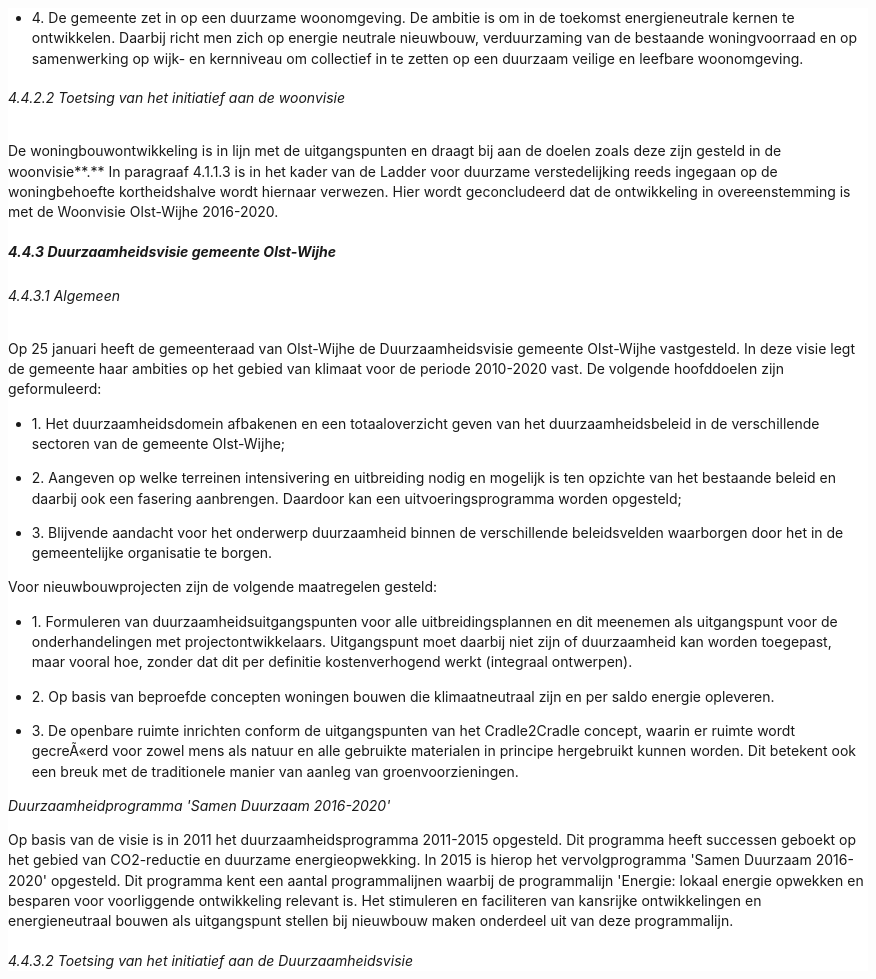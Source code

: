* 4\. De gemeente zet in op een duurzame woonomgeving. De ambitie is om in de toekomst energieneutrale kernen te ontwikkelen. Daarbij richt men zich op energie neutrale nieuwbouw, verduurzaming van de bestaande woningvoorraad en op samenwerking op wijk\- en kernniveau om collectief in te zetten op een duurzaam veilige en leefbare woonomgeving.

###### 4\.4\.2\.2 Toetsing van het initiatief aan de woonvisie

De woningbouwontwikkeling is in lijn met de uitgangspunten en draagt bij aan de doelen zoals deze zijn gesteld in de woonvisie**.** In paragraaf 4\.1\.1\.3 is in het kader van de Ladder voor duurzame verstedelijking reeds ingegaan op de woningbehoefte kortheidshalve wordt hiernaar verwezen. Hier wordt geconcludeerd dat de ontwikkeling in overeenstemming is met de Woonvisie Olst\-Wijhe 2016\-2020\.

##### 4\.4\.3 Duurzaamheidsvisie gemeente Olst\-Wijhe

###### 4\.4\.3\.1 Algemeen

Op 25 januari heeft de gemeenteraad van Olst\-Wijhe de Duurzaamheidsvisie gemeente Olst\-Wijhe vastgesteld. In deze visie legt de gemeente haar ambities op het gebied van klimaat voor de periode 2010\-2020 vast. De volgende hoofddoelen zijn geformuleerd:

* 1\. Het duurzaamheidsdomein afbakenen en een totaaloverzicht geven van het duurzaamheidsbeleid in de verschillende sectoren van de gemeente Olst\-Wijhe;

* 2\. Aangeven op welke terreinen intensivering en uitbreiding nodig en mogelijk is ten opzichte van het bestaande beleid en daarbij ook een fasering aanbrengen. Daardoor kan een uitvoeringsprogramma worden opgesteld;

* 3\. Blijvende aandacht voor het onderwerp duurzaamheid binnen de verschillende beleidsvelden waarborgen door het in de gemeentelijke organisatie te borgen.

Voor nieuwbouwprojecten zijn de volgende maatregelen gesteld:

* 1\. Formuleren van duurzaamheidsuitgangspunten voor alle uitbreidingsplannen en dit meenemen als uitgangspunt voor de onderhandelingen met projectontwikkelaars. Uitgangspunt moet daarbij niet zijn of duurzaamheid kan worden toegepast, maar vooral hoe, zonder dat dit per definitie kostenverhogend werkt (integraal ontwerpen).

* 2\. Op basis van beproefde concepten woningen bouwen die klimaatneutraal zijn en per saldo energie opleveren.

* 3\. De openbare ruimte inrichten conform de uitgangspunten van het Cradle2Cradle concept, waarin er ruimte wordt gecreÃ«erd voor zowel mens als natuur en alle gebruikte materialen in principe hergebruikt kunnen worden. Dit betekent ook een breuk met de traditionele manier van aanleg van groenvoorzieningen.

*Duurzaamheidprogramma 'Samen Duurzaam 2016\-2020'*

Op basis van de visie is in 2011 het duurzaamheidsprogramma 2011\-2015 opgesteld. Dit programma heeft successen geboekt op het gebied van CO2\-reductie en duurzame energieopwekking. In 2015 is hierop het vervolgprogramma 'Samen Duurzaam 2016\-2020' opgesteld. Dit programma kent een aantal programmalijnen waarbij de programmalijn 'Energie: lokaal energie opwekken en besparen voor voorliggende ontwikkeling relevant is. Het stimuleren en faciliteren van kansrijke ontwikkelingen en energieneutraal bouwen als uitgangspunt stellen bij nieuwbouw maken onderdeel uit van deze programmalijn.

###### 4\.4\.3\.2 Toetsing van het initiatief aan de Duurzaamheidsvisie
